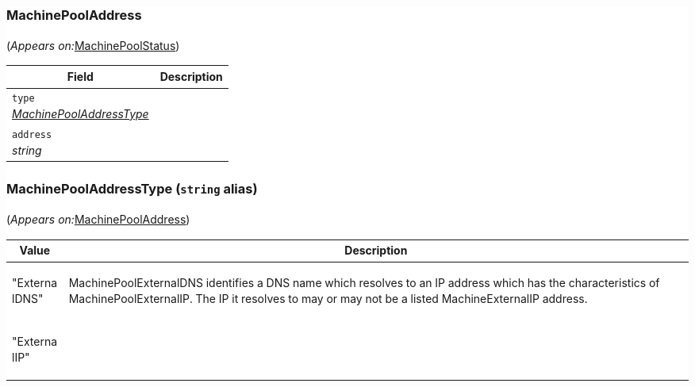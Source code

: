 </tbody>
</table>
<h3 id="compute.api.onmetal.de/v1alpha1.MachinePoolAddress">MachinePoolAddress
</h3>
<p>
(<em>Appears on:</em><a href="#compute.api.onmetal.de/v1alpha1.MachinePoolStatus">MachinePoolStatus</a>)
</p>
<div>
</div>
<table>
<thead>
<tr>
<th>Field</th>
<th>Description</th>
</tr>
</thead>
<tbody>
<tr>
<td>
<code>type</code><br/>
<em>
<a href="#compute.api.onmetal.de/v1alpha1.MachinePoolAddressType">
MachinePoolAddressType
</a>
</em>
</td>
<td>
</td>
</tr>
<tr>
<td>
<code>address</code><br/>
<em>
string
</em>
</td>
<td>
</td>
</tr>
</tbody>
</table>
<h3 id="compute.api.onmetal.de/v1alpha1.MachinePoolAddressType">MachinePoolAddressType
(<code>string</code> alias)</h3>
<p>
(<em>Appears on:</em><a href="#compute.api.onmetal.de/v1alpha1.MachinePoolAddress">MachinePoolAddress</a>)
</p>
<div>
</div>
<table>
<thead>
<tr>
<th>Value</th>
<th>Description</th>
</tr>
</thead>
<tbody><tr><td><p>&#34;ExternalDNS&#34;</p></td>
<td><p>MachinePoolExternalDNS identifies a DNS name which resolves to an IP address which has the characteristics
of MachinePoolExternalIP. The IP it resolves to may or may not be a listed MachineExternalIP address.</p>
</td>
</tr><tr><td><p>&#34;ExternalIP&#34;</p></td>